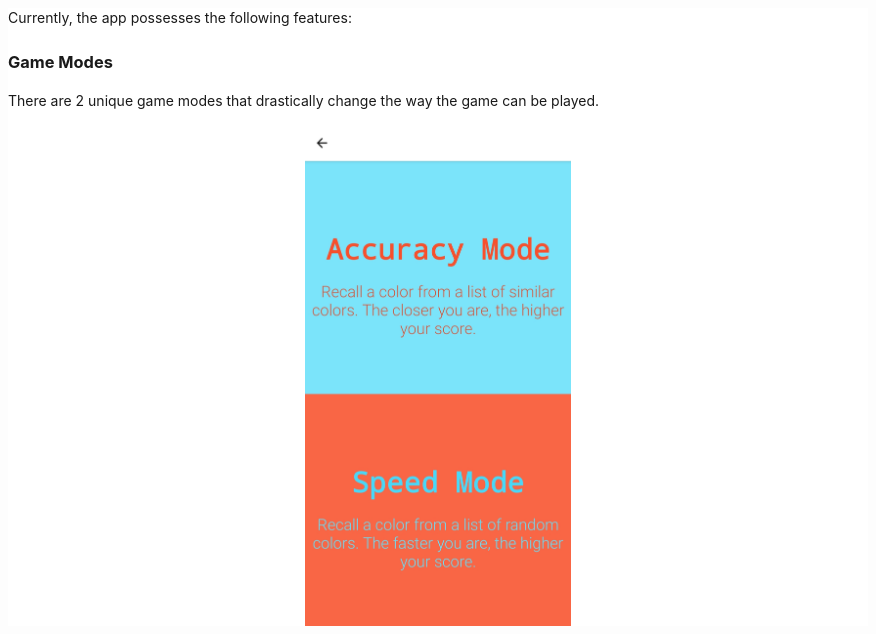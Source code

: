 Currently, the app possesses the following features:

### Game Modes
There are 2 unique game modes that drastically change the way the game can be played.

<p align="center"> <img align="center" height=500 src=https://github.com/AHB99/color-recall-game/blob/master/screenshots/game_modes.jpg></p>
